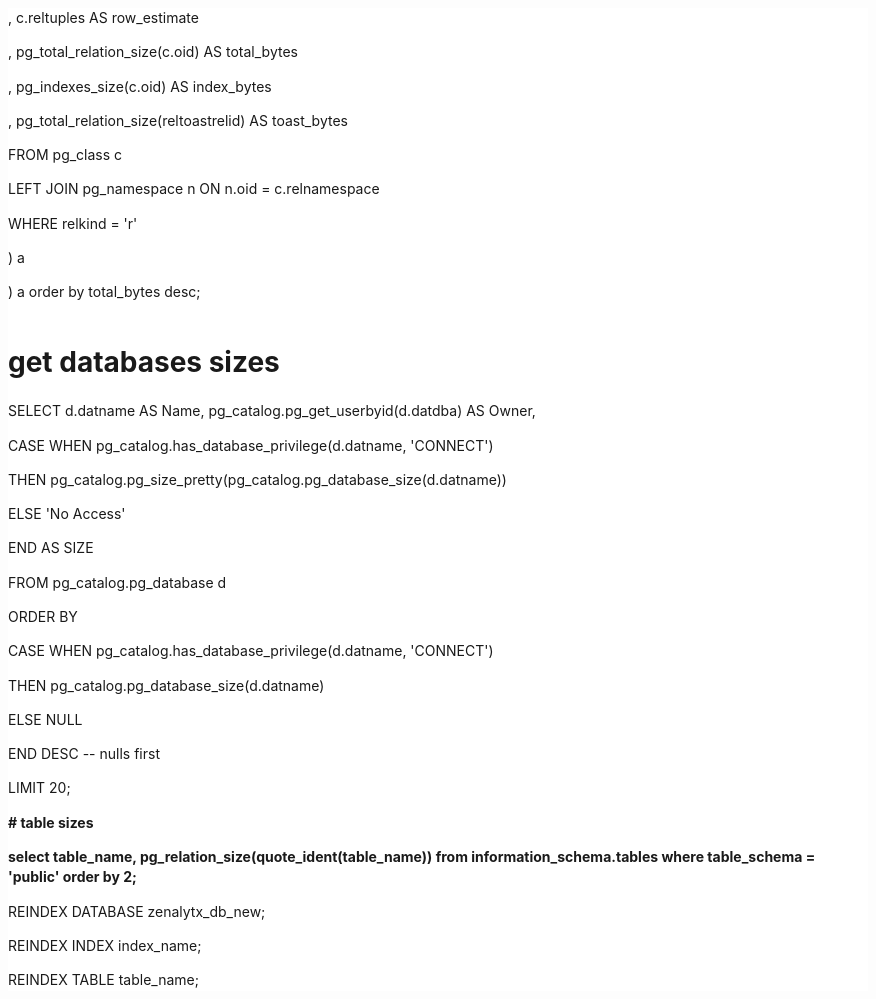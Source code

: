 , c.reltuples AS row_estimate

, pg_total_relation_size(c.oid) AS total_bytes

, pg_indexes_size(c.oid) AS index_bytes

, pg_total_relation_size(reltoastrelid) AS toast_bytes

FROM pg_class c

LEFT JOIN pg_namespace n ON n.oid = c.relnamespace

WHERE relkind = 'r'

) a

) a order by total_bytes desc;



# get databases sizes

SELECT d.datname AS Name, pg_catalog.pg_get_userbyid(d.datdba) AS Owner,

CASE WHEN pg_catalog.has_database_privilege(d.datname, 'CONNECT')

THEN pg_catalog.pg_size_pretty(pg_catalog.pg_database_size(d.datname))

ELSE 'No Access'

END AS SIZE

FROM pg_catalog.pg_database d

ORDER BY

CASE WHEN pg_catalog.has_database_privilege(d.datname, 'CONNECT')

THEN pg_catalog.pg_database_size(d.datname)

ELSE NULL

END DESC -- nulls first

LIMIT 20;



**# table sizes**

**select table_name, pg_relation_size(quote_ident(table_name))
from information_schema.tables
where table_schema = 'public'
order by 2;**



REINDEX DATABASE zenalytx_db_new;

REINDEX INDEX index_name;

REINDEX TABLE table_name;


